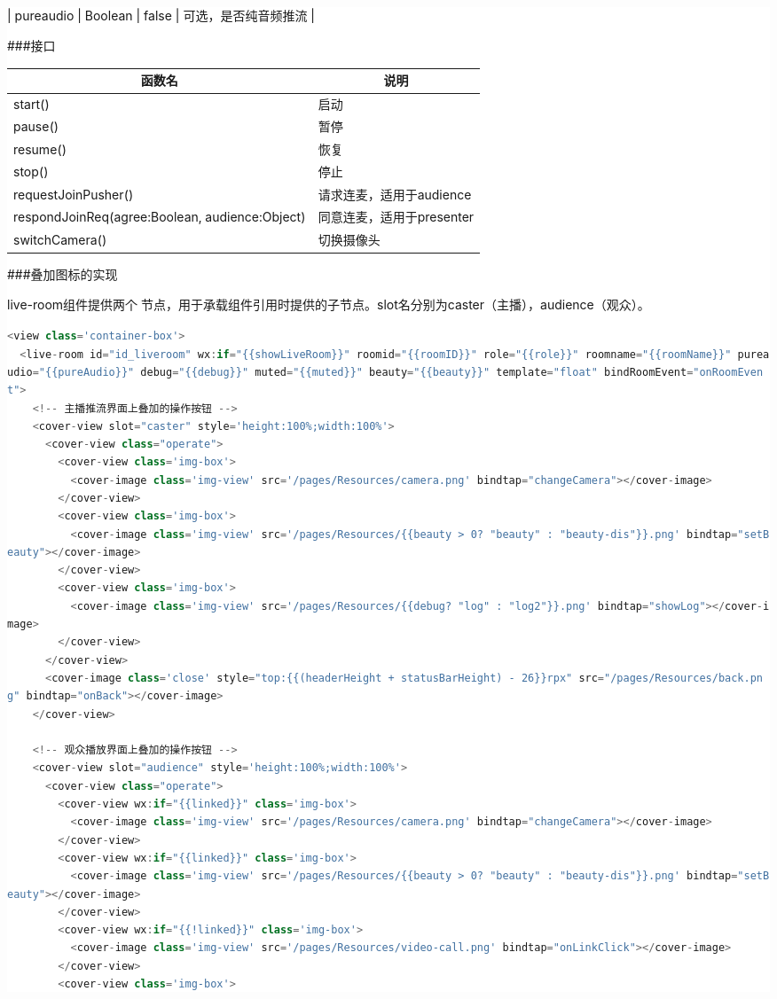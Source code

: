 | pureaudio | Boolean | false | 可选，是否纯音频推流 |


###接口

| 函数名                                          | 说明         |
|-------------------------------------------------|--------------|
| start()                                         | 启动     |
| pause()                                       | 暂停     |
| resume()                                     | 恢复    |
| stop()                                          | 停止     |
| requestJoinPusher()                                              | 请求连麦，适用于audience  |
| respondJoinReq(agree:Boolean, audience:Object) | 同意连麦，适用于presenter  |
| switchCamera()                           | 切换摄像头   |

###叠加图标的实现

live-room组件提供两个<slot> 节点，用于承载组件引用时提供的子节点。slot名分别为caster（主播），audience（观众）。

```js
<view class='container-box'>
  <live-room id="id_liveroom" wx:if="{{showLiveRoom}}" roomid="{{roomID}}" role="{{role}}" roomname="{{roomName}}" pureaudio="{{pureAudio}}" debug="{{debug}}" muted="{{muted}}" beauty="{{beauty}}" template="float" bindRoomEvent="onRoomEvent">
    <!-- 主播推流界面上叠加的操作按钮 -->
    <cover-view slot="caster" style='height:100%;width:100%'>
      <cover-view class="operate">
        <cover-view class='img-box'>
          <cover-image class='img-view' src='/pages/Resources/camera.png' bindtap="changeCamera"></cover-image>
        </cover-view>
        <cover-view class='img-box'>
          <cover-image class='img-view' src='/pages/Resources/{{beauty > 0? "beauty" : "beauty-dis"}}.png' bindtap="setBeauty"></cover-image>
        </cover-view>
        <cover-view class='img-box'>
          <cover-image class='img-view' src='/pages/Resources/{{debug? "log" : "log2"}}.png' bindtap="showLog"></cover-image>
        </cover-view>
      </cover-view>
      <cover-image class='close' style="top:{{(headerHeight + statusBarHeight) - 26}}rpx" src="/pages/Resources/back.png" bindtap="onBack"></cover-image>
    </cover-view>

    <!-- 观众播放界面上叠加的操作按钮 -->
    <cover-view slot="audience" style='height:100%;width:100%'>
      <cover-view class="operate">
        <cover-view wx:if="{{linked}}" class='img-box'>
          <cover-image class='img-view' src='/pages/Resources/camera.png' bindtap="changeCamera"></cover-image>
        </cover-view>
        <cover-view wx:if="{{linked}}" class='img-box'>
          <cover-image class='img-view' src='/pages/Resources/{{beauty > 0? "beauty" : "beauty-dis"}}.png' bindtap="setBeauty"></cover-image>
        </cover-view>
        <cover-view wx:if="{{!linked}}" class='img-box'>
          <cover-image class='img-view' src='/pages/Resources/video-call.png' bindtap="onLinkClick"></cover-image>
        </cover-view>
        <cover-view class='img-box'>
```